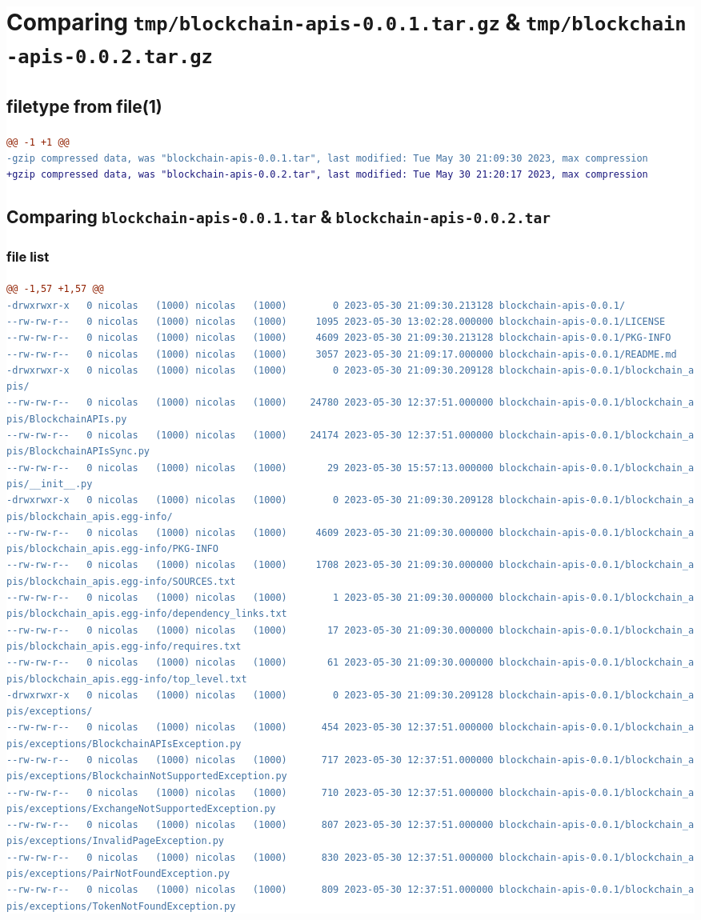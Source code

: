 # Comparing `tmp/blockchain-apis-0.0.1.tar.gz` & `tmp/blockchain-apis-0.0.2.tar.gz`

## filetype from file(1)

```diff
@@ -1 +1 @@
-gzip compressed data, was "blockchain-apis-0.0.1.tar", last modified: Tue May 30 21:09:30 2023, max compression
+gzip compressed data, was "blockchain-apis-0.0.2.tar", last modified: Tue May 30 21:20:17 2023, max compression
```

## Comparing `blockchain-apis-0.0.1.tar` & `blockchain-apis-0.0.2.tar`

### file list

```diff
@@ -1,57 +1,57 @@
-drwxrwxr-x   0 nicolas   (1000) nicolas   (1000)        0 2023-05-30 21:09:30.213128 blockchain-apis-0.0.1/
--rw-rw-r--   0 nicolas   (1000) nicolas   (1000)     1095 2023-05-30 13:02:28.000000 blockchain-apis-0.0.1/LICENSE
--rw-rw-r--   0 nicolas   (1000) nicolas   (1000)     4609 2023-05-30 21:09:30.213128 blockchain-apis-0.0.1/PKG-INFO
--rw-rw-r--   0 nicolas   (1000) nicolas   (1000)     3057 2023-05-30 21:09:17.000000 blockchain-apis-0.0.1/README.md
-drwxrwxr-x   0 nicolas   (1000) nicolas   (1000)        0 2023-05-30 21:09:30.209128 blockchain-apis-0.0.1/blockchain_apis/
--rw-rw-r--   0 nicolas   (1000) nicolas   (1000)    24780 2023-05-30 12:37:51.000000 blockchain-apis-0.0.1/blockchain_apis/BlockchainAPIs.py
--rw-rw-r--   0 nicolas   (1000) nicolas   (1000)    24174 2023-05-30 12:37:51.000000 blockchain-apis-0.0.1/blockchain_apis/BlockchainAPIsSync.py
--rw-rw-r--   0 nicolas   (1000) nicolas   (1000)       29 2023-05-30 15:57:13.000000 blockchain-apis-0.0.1/blockchain_apis/__init__.py
-drwxrwxr-x   0 nicolas   (1000) nicolas   (1000)        0 2023-05-30 21:09:30.209128 blockchain-apis-0.0.1/blockchain_apis/blockchain_apis.egg-info/
--rw-rw-r--   0 nicolas   (1000) nicolas   (1000)     4609 2023-05-30 21:09:30.000000 blockchain-apis-0.0.1/blockchain_apis/blockchain_apis.egg-info/PKG-INFO
--rw-rw-r--   0 nicolas   (1000) nicolas   (1000)     1708 2023-05-30 21:09:30.000000 blockchain-apis-0.0.1/blockchain_apis/blockchain_apis.egg-info/SOURCES.txt
--rw-rw-r--   0 nicolas   (1000) nicolas   (1000)        1 2023-05-30 21:09:30.000000 blockchain-apis-0.0.1/blockchain_apis/blockchain_apis.egg-info/dependency_links.txt
--rw-rw-r--   0 nicolas   (1000) nicolas   (1000)       17 2023-05-30 21:09:30.000000 blockchain-apis-0.0.1/blockchain_apis/blockchain_apis.egg-info/requires.txt
--rw-rw-r--   0 nicolas   (1000) nicolas   (1000)       61 2023-05-30 21:09:30.000000 blockchain-apis-0.0.1/blockchain_apis/blockchain_apis.egg-info/top_level.txt
-drwxrwxr-x   0 nicolas   (1000) nicolas   (1000)        0 2023-05-30 21:09:30.209128 blockchain-apis-0.0.1/blockchain_apis/exceptions/
--rw-rw-r--   0 nicolas   (1000) nicolas   (1000)      454 2023-05-30 12:37:51.000000 blockchain-apis-0.0.1/blockchain_apis/exceptions/BlockchainAPIsException.py
--rw-rw-r--   0 nicolas   (1000) nicolas   (1000)      717 2023-05-30 12:37:51.000000 blockchain-apis-0.0.1/blockchain_apis/exceptions/BlockchainNotSupportedException.py
--rw-rw-r--   0 nicolas   (1000) nicolas   (1000)      710 2023-05-30 12:37:51.000000 blockchain-apis-0.0.1/blockchain_apis/exceptions/ExchangeNotSupportedException.py
--rw-rw-r--   0 nicolas   (1000) nicolas   (1000)      807 2023-05-30 12:37:51.000000 blockchain-apis-0.0.1/blockchain_apis/exceptions/InvalidPageException.py
--rw-rw-r--   0 nicolas   (1000) nicolas   (1000)      830 2023-05-30 12:37:51.000000 blockchain-apis-0.0.1/blockchain_apis/exceptions/PairNotFoundException.py
--rw-rw-r--   0 nicolas   (1000) nicolas   (1000)      809 2023-05-30 12:37:51.000000 blockchain-apis-0.0.1/blockchain_apis/exceptions/TokenNotFoundException.py
```